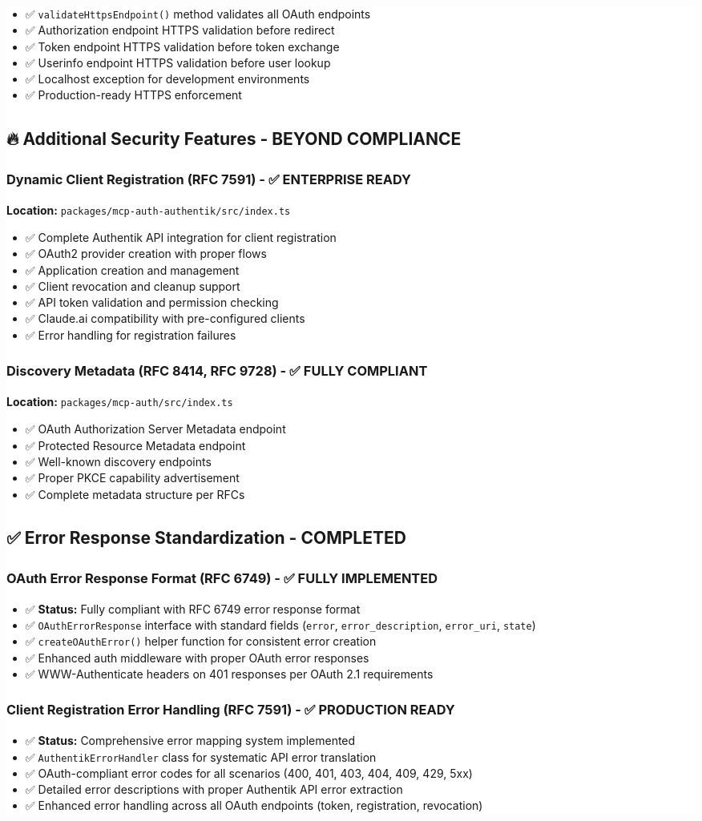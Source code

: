 - ✅ `validateHttpsEndpoint()` method validates all OAuth endpoints
- ✅ Authorization endpoint HTTPS validation before redirect
- ✅ Token endpoint HTTPS validation before token exchange
- ✅ Userinfo endpoint HTTPS validation before user lookup
- ✅ Localhost exception for development environments
- ✅ Production-ready HTTPS enforcement

## 🔥 Additional Security Features - BEYOND COMPLIANCE

### Dynamic Client Registration (RFC 7591) - ✅ ENTERPRISE READY
**Location:** `packages/mcp-auth-authentik/src/index.ts`

- ✅ Complete Authentik API integration for client registration
- ✅ OAuth2 provider creation with proper flows
- ✅ Application creation and management
- ✅ Client revocation and cleanup support
- ✅ API token validation and permission checking
- ✅ Claude.ai compatibility with pre-configured clients
- ✅ Error handling for registration failures

### Discovery Metadata (RFC 8414, RFC 9728) - ✅ FULLY COMPLIANT
**Location:** `packages/mcp-auth/src/index.ts`

- ✅ OAuth Authorization Server Metadata endpoint
- ✅ Protected Resource Metadata endpoint
- ✅ Well-known discovery endpoints
- ✅ Proper PKCE capability advertisement
- ✅ Complete metadata structure per RFCs

## ✅ Error Response Standardization - COMPLETED

### OAuth Error Response Format (RFC 6749) - ✅ FULLY IMPLEMENTED
- ✅ **Status:** Fully compliant with RFC 6749 error response format
- ✅ `OAuthErrorResponse` interface with standard fields (`error`, `error_description`, `error_uri`, `state`)
- ✅ `createOAuthError()` helper function for consistent error creation
- ✅ Enhanced auth middleware with proper OAuth error responses
- ✅ WWW-Authenticate headers on 401 responses per OAuth 2.1 requirements

### Client Registration Error Handling (RFC 7591) - ✅ PRODUCTION READY
- ✅ **Status:** Comprehensive error mapping system implemented
- ✅ `AuthentikErrorHandler` class for systematic API error translation
- ✅ OAuth-compliant error codes for all scenarios (400, 401, 403, 404, 409, 429, 5xx)
- ✅ Detailed error descriptions with proper Authentik API error extraction
- ✅ Enhanced error handling across all OAuth endpoints (token, registration, revocation)
